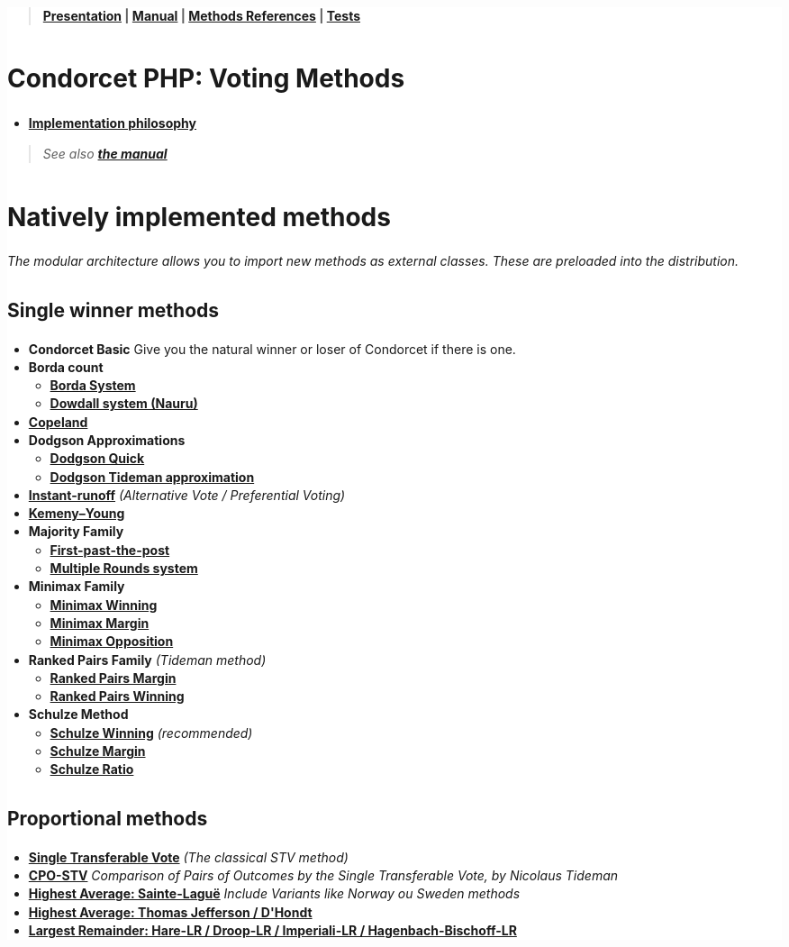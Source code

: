 > **[Presentation](README.md) | [Manual](https://github.com/julien-boudry/Condorcet/wiki) | [Methods References](Documentation/README.md) | [Tests](Tests/)**  

Condorcet PHP: Voting Methods
===========================
* **[Implementation philosophy](#implementation-philophy)**

> _See also **[the manual](https://github.com/julien-boudry/Condorcet/wiki/I-%23-Installation---Basic-Configuration-%23-2.-Voting-Methods-%28library%29)**_  

# Natively implemented methods 
*The modular architecture allows you to import new methods as external classes. These are preloaded into the distribution.*  

## Single winner methods

* **Condorcet Basic** Give you the natural winner or loser of Condorcet if there is one.  
* **Borda count**
    * **[Borda System](#borda-count)**
    * **[Dowdall system (Nauru)](#dowdall-system-nauru)**
* **[Copeland](#copeland)**
* **Dodgson Approximations**
    * **[Dodgson Quick](#dodgson-quick)**
    * **[Dodgson Tideman approximation](#dodgson-tideman-approximation)**
* **[Instant-runoff](#instant-runoff-alternative-vote)** *(Alternative Vote / Preferential Voting)*
* **[Kemeny–Young](#kemenyyoung)**
* **Majority Family**
    * **[First-past-the-post](#first-past-the-post)**
    * **[Multiple Rounds system](#multiple-rounds-system)**
* **Minimax Family**
    * **[Minimax Winning](#minimax-winning)**
    * **[Minimax Margin](#minimax-margin)**
    * **[Minimax Opposition](#minimax-opposition)**
* **Ranked Pairs Family** *(Tideman method)*
    * **[Ranked Pairs Margin](#ranked-pairs-margin)**
    * **[Ranked Pairs Winning](#ranked-pairs-winning)**
* **Schulze Method**
    * **[Schulze Winning](#schulze-winning)** *(recommended)*
    * **[Schulze Margin](#schulze-margin)**
    * **[Schulze Ratio](#schulze-ratio)**

## Proportional methods

* **[Single Transferable Vote](#single-transferable-vote)** *(The classical STV method)*
* **[CPO-STV](#cpo-stv)** *Comparison of Pairs of Outcomes by the Single Transferable Vote, by Nicolaus Tideman*
* **[Highest Average: Sainte-Laguë](#sainte-laguë--webster-method)** *Include Variants like Norway ou Sweden methods*
* **[Highest Average: Thomas Jefferson / D'Hondt](#jefferson--dhondt-method)**
* **[Largest Remainder: Hare-LR / Droop-LR / Imperiali-LR / Hagenbach-Bischoff-LR](#hare-lr--droop-lr--imperiali-lr--hagenbach-bischoff-lr)**
